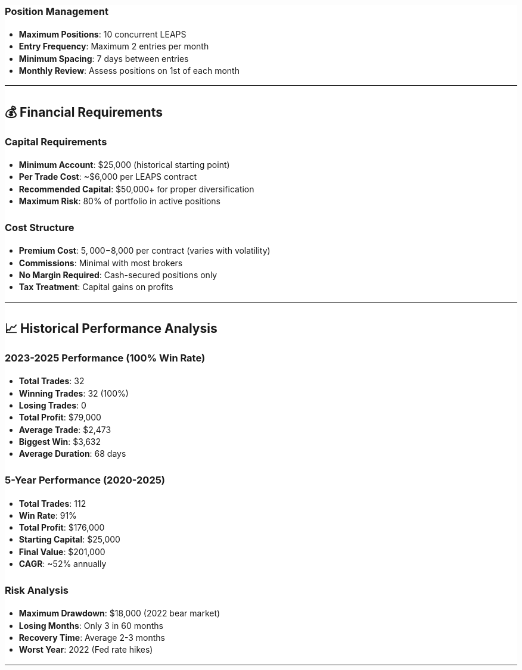 ### **Position Management**
- **Maximum Positions**: 10 concurrent LEAPS
- **Entry Frequency**: Maximum 2 entries per month
- **Minimum Spacing**: 7 days between entries
- **Monthly Review**: Assess positions on 1st of each month

---

## 💰 **Financial Requirements**

### **Capital Requirements**
- **Minimum Account**: $25,000 (historical starting point)
- **Per Trade Cost**: ~$6,000 per LEAPS contract
- **Recommended Capital**: $50,000+ for proper diversification
- **Maximum Risk**: 80% of portfolio in active positions

### **Cost Structure**
- **Premium Cost**: $5,000-$8,000 per contract (varies with volatility)
- **Commissions**: Minimal with most brokers
- **No Margin Required**: Cash-secured positions only
- **Tax Treatment**: Capital gains on profits

---

## 📈 **Historical Performance Analysis**

### **2023-2025 Performance (100% Win Rate)**
- **Total Trades**: 32
- **Winning Trades**: 32 (100%)
- **Losing Trades**: 0
- **Total Profit**: $79,000
- **Average Trade**: $2,473
- **Biggest Win**: $3,632
- **Average Duration**: 68 days

### **5-Year Performance (2020-2025)**
- **Total Trades**: 112
- **Win Rate**: 91%
- **Total Profit**: $176,000
- **Starting Capital**: $25,000
- **Final Value**: $201,000
- **CAGR**: ~52% annually

### **Risk Analysis**
- **Maximum Drawdown**: $18,000 (2022 bear market)
- **Losing Months**: Only 3 in 60 months
- **Recovery Time**: Average 2-3 months
- **Worst Year**: 2022 (Fed rate hikes)

---